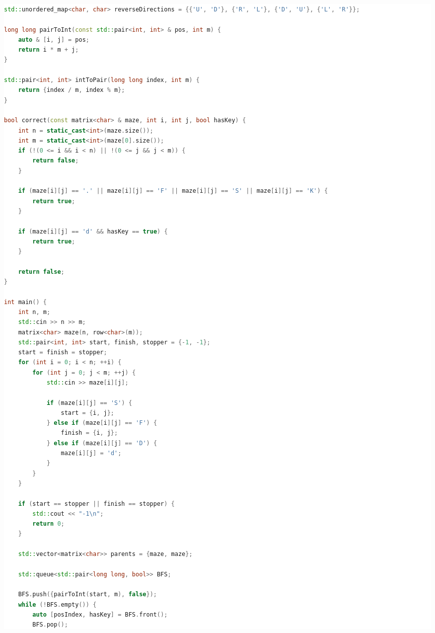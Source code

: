 ```cpp
std::unordered_map<char, char> reverseDirections = {{'U', 'D'}, {'R', 'L'}, {'D', 'U'}, {'L', 'R'}};

long long pairToInt(const std::pair<int, int> & pos, int m) {
    auto & [i, j] = pos;
    return i * m + j;
}

std::pair<int, int> intToPair(long long index, int m) {
    return {index / m, index % m};
}

bool correct(const matrix<char> & maze, int i, int j, bool hasKey) {
    int n = static_cast<int>(maze.size());
    int m = static_cast<int>(maze[0].size());
    if (!(0 <= i && i < n) || !(0 <= j && j < m)) {
        return false;
    }

    if (maze[i][j] == '.' || maze[i][j] == 'F' || maze[i][j] == 'S' || maze[i][j] == 'K') {
        return true;
    }

    if (maze[i][j] == 'd' && hasKey == true) {
        return true;
    }

    return false;
}

int main() {
    int n, m;
    std::cin >> n >> m;
    matrix<char> maze(n, row<char>(m));
    std::pair<int, int> start, finish, stopper = {-1, -1};
    start = finish = stopper;
    for (int i = 0; i < n; ++i) {
        for (int j = 0; j < m; ++j) {
            std::cin >> maze[i][j];
            
            if (maze[i][j] == 'S') {
                start = {i, j};
            } else if (maze[i][j] == 'F') {
                finish = {i, j};
            } else if (maze[i][j] == 'D') {
                maze[i][j] = 'd';
            }
        }
    }

    if (start == stopper || finish == stopper) {
        std::cout << "-1\n";
        return 0;
    }

    std::vector<matrix<char>> parents = {maze, maze};
    
    std::queue<std::pair<long long, bool>> BFS;

    BFS.push({pairToInt(start, m), false});
    while (!BFS.empty()) {
        auto [posIndex, hasKey] = BFS.front();
        BFS.pop(); 
```